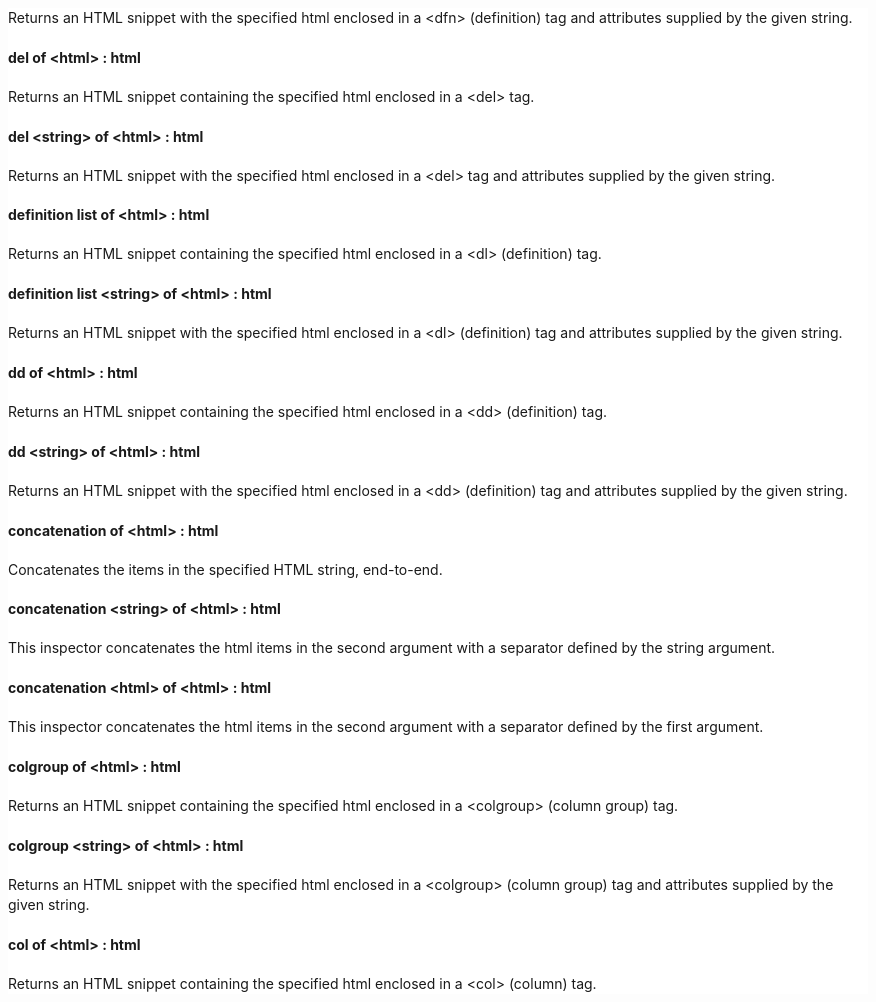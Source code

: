 Returns an HTML snippet with the specified html enclosed in a &lt;dfn&gt; (definition) tag and attributes supplied by the given string.

#### del of &lt;html&gt; : html

Returns an HTML snippet containing the specified html enclosed in a &lt;del&gt; tag.

#### del &lt;string&gt; of &lt;html&gt; : html

Returns an HTML snippet with the specified html enclosed in a &lt;del&gt; tag and attributes supplied by the given string.

#### definition list of &lt;html&gt; : html

Returns an HTML snippet containing the specified html enclosed in a &lt;dl&gt; (definition) tag.

#### definition list &lt;string&gt; of &lt;html&gt; : html

Returns an HTML snippet with the specified html enclosed in a &lt;dl&gt; (definition) tag and attributes supplied by the given string.

#### dd of &lt;html&gt; : html

Returns an HTML snippet containing the specified html enclosed in a &lt;dd&gt; (definition) tag.

#### dd &lt;string&gt; of &lt;html&gt; : html

Returns an HTML snippet with the specified html enclosed in a &lt;dd&gt; (definition) tag and attributes supplied by the given string.

#### concatenation of &lt;html&gt; : html

Concatenates the items in the specified HTML string, end-to-end.

#### concatenation &lt;string&gt; of &lt;html&gt; : html

This inspector concatenates the html items in the second argument with a separator defined by the string argument.

#### concatenation &lt;html&gt; of &lt;html&gt; : html

This inspector concatenates the html items in the second argument with a separator defined by the first argument.

#### colgroup of &lt;html&gt; : html

Returns an HTML snippet containing the specified html enclosed in a &lt;colgroup&gt; (column group) tag.

#### colgroup &lt;string&gt; of &lt;html&gt; : html

Returns an HTML snippet with the specified html enclosed in a &lt;colgroup&gt; (column group) tag and attributes supplied by the given string.

#### col of &lt;html&gt; : html

Returns an HTML snippet containing the specified html enclosed in a &lt;col&gt; (column) tag.
